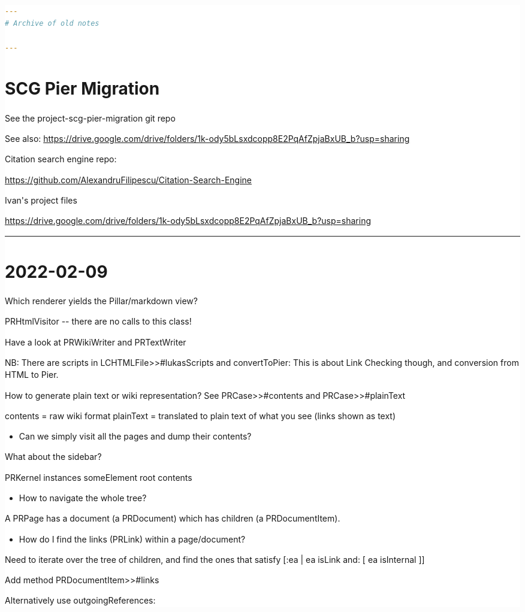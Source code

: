 ```yaml
---
# Archive of old notes

---
```

# SCG Pier Migration

See the project-scg-pier-migration git repo

See also:
https://drive.google.com/drive/folders/1k-ody5bLsxdcopp8E2PqAfZpjaBxUB_b?usp=sharing

Citation search engine repo:

https://github.com/AlexandruFilipescu/Citation-Search-Engine

Ivan's project files

https://drive.google.com/drive/folders/1k-ody5bLsxdcopp8E2PqAfZpjaBxUB_b?usp=sharing

---
# 2022-02-09

Which renderer yields the Pillar/markdown view?

PRHtmlVisitor -- there are no calls to this class!

Have a look at PRWikiWriter and PRTextWriter

NB: There are scripts in LCHTMLFile>>#lukasScripts and convertToPier:
This is about Link Checking though, and conversion from HTML to Pier.

How to generate plain text or wiki representation?
See PRCase>>#contents and PRCase>>#plainText

contents = raw wiki format
plainText = translated to plain text of what you see (links shown as text)

* Can we simply visit all the pages and dump their contents?

What about the sidebar?

PRKernel instances someElement root contents

* How to navigate the whole tree?

A PRPage has a document (a PRDocument) which has children (a PRDocumentItem).

* How do I find the links (PRLink) within a page/document?

Need to iterate over the tree of children, and find the ones that satisfy
[:ea | ea isLink and: [ ea isInternal ]]

Add method PRDocumentItem>>#links

Alternatively use outgoingReferences:
